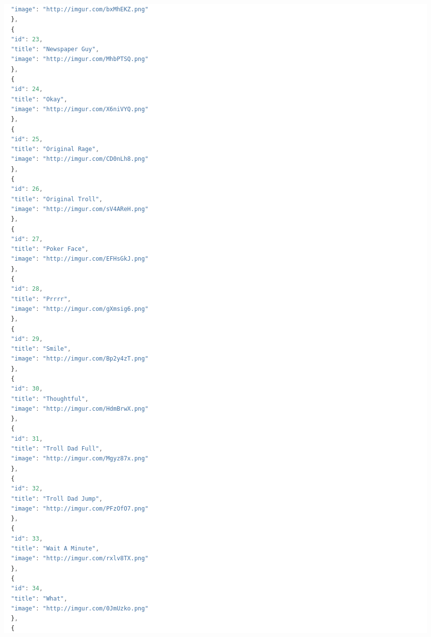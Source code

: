 ```js
  "image": "http://imgur.com/bxMhEKZ.png"
  },
  {
  "id": 23,
  "title": "Newspaper Guy",
  "image": "http://imgur.com/MhbPTSQ.png"
  },
  {
  "id": 24,
  "title": "Okay",
  "image": "http://imgur.com/X6niVYQ.png"
  },
  {
  "id": 25,
  "title": "Original Rage",
  "image": "http://imgur.com/CD0nLh8.png"
  },
  {
  "id": 26,
  "title": "Original Troll",
  "image": "http://imgur.com/sV4AReH.png"
  },
  {
  "id": 27,
  "title": "Poker Face",
  "image": "http://imgur.com/EFHsGkJ.png"
  },
  {
  "id": 28,
  "title": "Prrrr",
  "image": "http://imgur.com/gXmsig6.png"
  },
  {
  "id": 29,
  "title": "Smile",
  "image": "http://imgur.com/Bp2y4zT.png"
  },
  {
  "id": 30,
  "title": "Thoughtful",
  "image": "http://imgur.com/HdmBrwX.png"
  },
  {
  "id": 31,
  "title": "Troll Dad Full",
  "image": "http://imgur.com/Mgyz87x.png"
  },
  {
  "id": 32,
  "title": "Troll Dad Jump",
  "image": "http://imgur.com/PFzOfO7.png"
  },
  {
  "id": 33,
  "title": "Wait A Minute",
  "image": "http://imgur.com/rxlv8TX.png"
  },
  {
  "id": 34,
  "title": "What",
  "image": "http://imgur.com/0JmUzko.png"
  },
  {
```